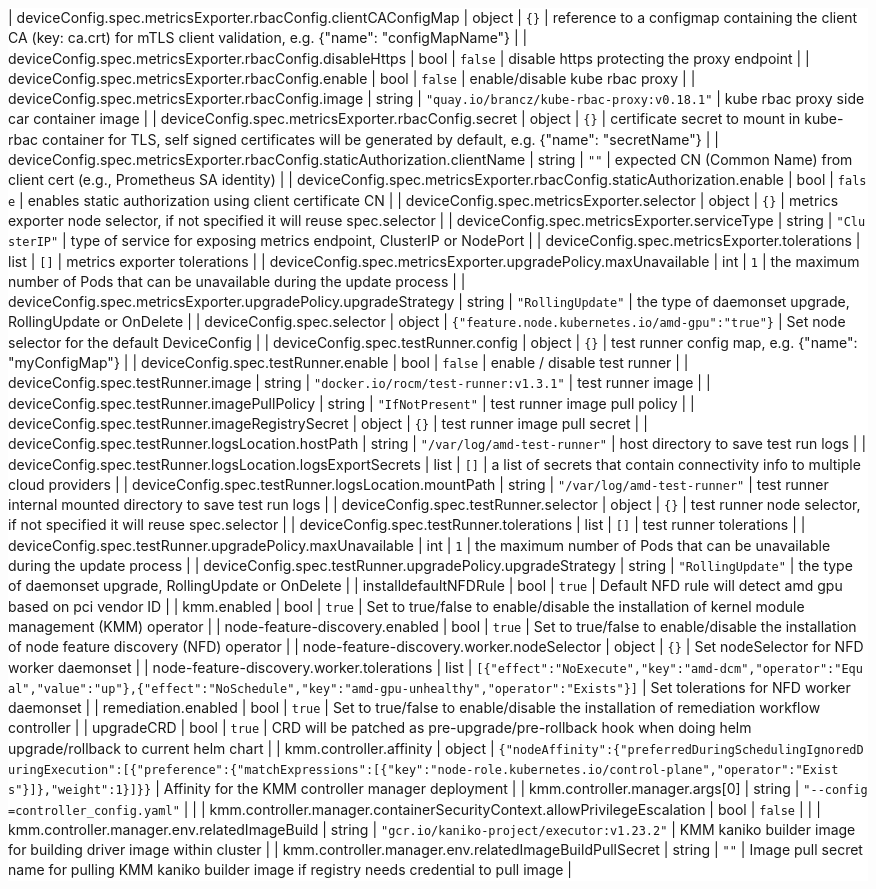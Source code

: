 | deviceConfig.spec.metricsExporter.rbacConfig.clientCAConfigMap | object | `{}` | reference to a configmap containing the client CA (key: ca.crt) for mTLS client validation, e.g. {"name": "configMapName"} |
| deviceConfig.spec.metricsExporter.rbacConfig.disableHttps | bool | `false` | disable https protecting the proxy endpoint |
| deviceConfig.spec.metricsExporter.rbacConfig.enable | bool | `false` | enable/disable kube rbac proxy |
| deviceConfig.spec.metricsExporter.rbacConfig.image | string | `"quay.io/brancz/kube-rbac-proxy:v0.18.1"` | kube rbac proxy side car container image |
| deviceConfig.spec.metricsExporter.rbacConfig.secret | object | `{}` | certificate secret to mount in kube-rbac container for TLS, self signed certificates will be generated by default, e.g. {"name": "secretName"} |
| deviceConfig.spec.metricsExporter.rbacConfig.staticAuthorization.clientName | string | `""` | expected CN (Common Name) from client cert (e.g., Prometheus SA identity) |
| deviceConfig.spec.metricsExporter.rbacConfig.staticAuthorization.enable | bool | `false` | enables static authorization using client certificate CN |
| deviceConfig.spec.metricsExporter.selector | object | `{}` | metrics exporter node selector, if not specified it will reuse spec.selector |
| deviceConfig.spec.metricsExporter.serviceType | string | `"ClusterIP"` | type of service for exposing metrics endpoint, ClusterIP or NodePort |
| deviceConfig.spec.metricsExporter.tolerations | list | `[]` | metrics exporter tolerations |
| deviceConfig.spec.metricsExporter.upgradePolicy.maxUnavailable | int | `1` | the maximum number of Pods that can be unavailable during the update process |
| deviceConfig.spec.metricsExporter.upgradePolicy.upgradeStrategy | string | `"RollingUpdate"` | the type of daemonset upgrade, RollingUpdate or OnDelete |
| deviceConfig.spec.selector | object | `{"feature.node.kubernetes.io/amd-gpu":"true"}` | Set node selector for the default DeviceConfig |
| deviceConfig.spec.testRunner.config | object | `{}` | test runner config map, e.g. {"name": "myConfigMap"} |
| deviceConfig.spec.testRunner.enable | bool | `false` | enable / disable test runner |
| deviceConfig.spec.testRunner.image | string | `"docker.io/rocm/test-runner:v1.3.1"` | test runner image |
| deviceConfig.spec.testRunner.imagePullPolicy | string | `"IfNotPresent"` | test runner image pull policy |
| deviceConfig.spec.testRunner.imageRegistrySecret | object | `{}` | test runner image pull secret |
| deviceConfig.spec.testRunner.logsLocation.hostPath | string | `"/var/log/amd-test-runner"` | host directory to save test run logs |
| deviceConfig.spec.testRunner.logsLocation.logsExportSecrets | list | `[]` | a list of secrets that contain connectivity info to multiple cloud providers |
| deviceConfig.spec.testRunner.logsLocation.mountPath | string | `"/var/log/amd-test-runner"` | test runner internal mounted directory to save test run logs |
| deviceConfig.spec.testRunner.selector | object | `{}` | test runner node selector, if not specified it will reuse spec.selector |
| deviceConfig.spec.testRunner.tolerations | list | `[]` | test runner tolerations |
| deviceConfig.spec.testRunner.upgradePolicy.maxUnavailable | int | `1` | the maximum number of Pods that can be unavailable during the update process |
| deviceConfig.spec.testRunner.upgradePolicy.upgradeStrategy | string | `"RollingUpdate"` | the type of daemonset upgrade, RollingUpdate or OnDelete |
| installdefaultNFDRule | bool | `true` | Default NFD rule will detect amd gpu based on pci vendor ID |
| kmm.enabled | bool | `true` | Set to true/false to enable/disable the installation of kernel module management (KMM) operator |
| node-feature-discovery.enabled | bool | `true` | Set to true/false to enable/disable the installation of node feature discovery (NFD) operator |
| node-feature-discovery.worker.nodeSelector | object | `{}` | Set nodeSelector for NFD worker daemonset |
| node-feature-discovery.worker.tolerations | list | `[{"effect":"NoExecute","key":"amd-dcm","operator":"Equal","value":"up"},{"effect":"NoSchedule","key":"amd-gpu-unhealthy","operator":"Exists"}]` | Set tolerations for NFD worker daemonset |
| remediation.enabled | bool | `true` | Set to true/false to enable/disable the installation of remediation workflow controller |
| upgradeCRD | bool | `true` | CRD will be patched as pre-upgrade/pre-rollback hook when doing helm upgrade/rollback to current helm chart |
| kmm.controller.affinity | object | `{"nodeAffinity":{"preferredDuringSchedulingIgnoredDuringExecution":[{"preference":{"matchExpressions":[{"key":"node-role.kubernetes.io/control-plane","operator":"Exists"}]},"weight":1}]}}` | Affinity for the KMM controller manager deployment |
| kmm.controller.manager.args[0] | string | `"--config=controller_config.yaml"` |  |
| kmm.controller.manager.containerSecurityContext.allowPrivilegeEscalation | bool | `false` |  |
| kmm.controller.manager.env.relatedImageBuild | string | `"gcr.io/kaniko-project/executor:v1.23.2"` | KMM kaniko builder image for building driver image within cluster |
| kmm.controller.manager.env.relatedImageBuildPullSecret | string | `""` | Image pull secret name for pulling KMM kaniko builder image if registry needs credential to pull image |